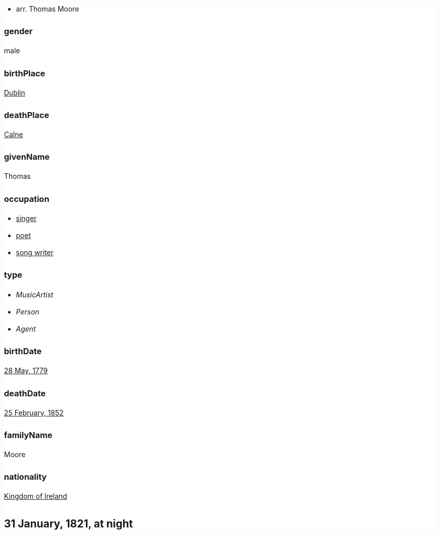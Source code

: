  - arr. Thomas Moore

### gender


male

### birthPlace


[Dublin](#Dublin)

### deathPlace


[Calne](#Calne)

### givenName


Thomas

### occupation

 - [singer](#singer)

 - [poet](#poet)

 - [song writer](#song-writer)

### type

 - *MusicArtist*

 - *Person*

 - *Agent*

### birthDate


[28 May, 1779](#28-May-1779)

### deathDate


[25 February, 1852](#25-February-1852)

### familyName


Moore

### nationality


[Kingdom of Ireland](#Kingdom-of-Ireland)

## 31 January, 1821, at night

